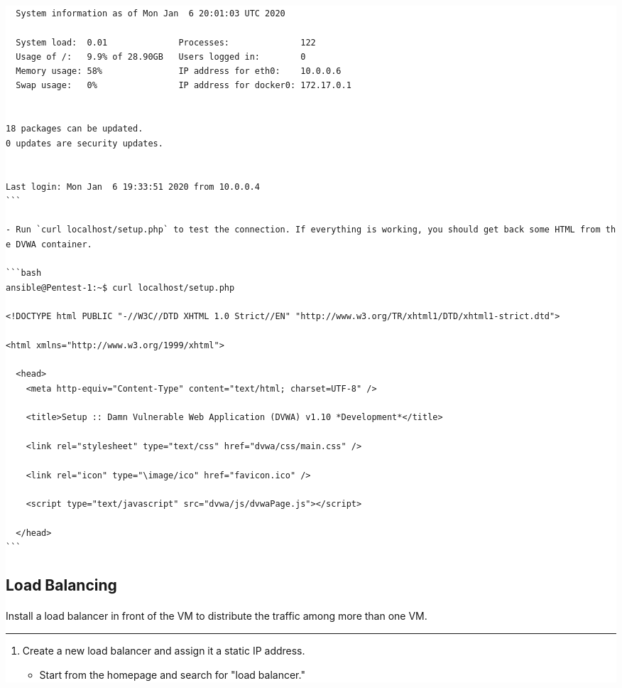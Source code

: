       System information as of Mon Jan  6 20:01:03 UTC 2020

      System load:  0.01              Processes:              122
      Usage of /:   9.9% of 28.90GB   Users logged in:        0
      Memory usage: 58%               IP address for eth0:    10.0.0.6
      Swap usage:   0%                IP address for docker0: 172.17.0.1


    18 packages can be updated.
    0 updates are security updates.


    Last login: Mon Jan  6 19:33:51 2020 from 10.0.0.4
    ```

    - Run `curl localhost/setup.php` to test the connection. If everything is working, you should get back some HTML from the DVWA container.

    ```bash
    ansible@Pentest-1:~$ curl localhost/setup.php

    <!DOCTYPE html PUBLIC "-//W3C//DTD XHTML 1.0 Strict//EN" "http://www.w3.org/TR/xhtml1/DTD/xhtml1-strict.dtd">

    <html xmlns="http://www.w3.org/1999/xhtml">

      <head>
        <meta http-equiv="Content-Type" content="text/html; charset=UTF-8" />

        <title>Setup :: Damn Vulnerable Web Application (DVWA) v1.10 *Development*</title>

        <link rel="stylesheet" type="text/css" href="dvwa/css/main.css" />

        <link rel="icon" type="\image/ico" href="favicon.ico" />

        <script type="text/javascript" src="dvwa/js/dvwaPage.js"></script>

      </head>
    ```
## Load Balancing

Install a load balancer in front of the VM to distribute the traffic among more than one VM.

---

1. Create a new load balancer and assign it a static IP address.

    - Start from the homepage and search for "load balancer."